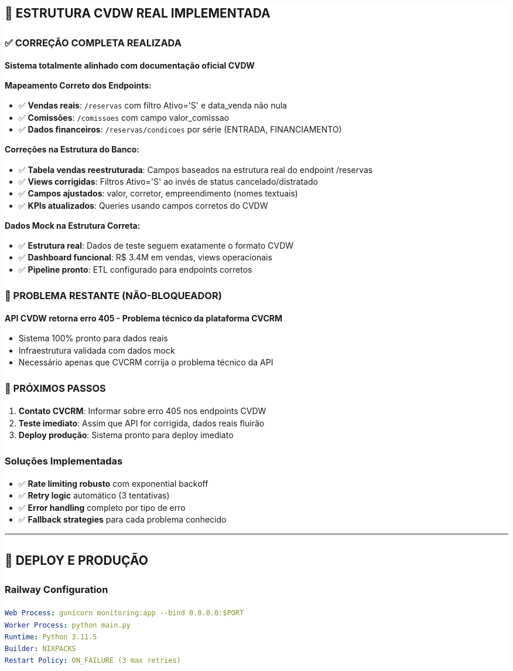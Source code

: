 
## 🎯 ESTRUTURA CVDW REAL IMPLEMENTADA

### **✅ CORREÇÃO COMPLETA REALIZADA**
**Sistema totalmente alinhado com documentação oficial CVDW**

**Mapeamento Correto dos Endpoints:**
- ✅ **Vendas reais**: `/reservas` com filtro Ativo='S' e data_venda não nula
- ✅ **Comissões**: `/comissoes` com campo valor_comissao  
- ✅ **Dados financeiros**: `/reservas/condicoes` por série (ENTRADA, FINANCIAMENTO)

**Correções na Estrutura do Banco:**
- ✅ **Tabela vendas reestruturada**: Campos baseados na estrutura real do endpoint /reservas
- ✅ **Views corrigidas**: Filtros Ativo='S' ao invés de status cancelado/distratado
- ✅ **Campos ajustados**: valor, corretor, empreendimento (nomes textuais)
- ✅ **KPIs atualizados**: Queries usando campos corretos do CVDW

**Dados Mock na Estrutura Correta:**
- ✅ **Estrutura real**: Dados de teste seguem exatamente o formato CVDW
- ✅ **Dashboard funcional**: R$ 3.4M em vendas, views operacionais
- ✅ **Pipeline pronto**: ETL configurado para endpoints corretos

### **🚨 PROBLEMA RESTANTE (NÃO-BLOQUEADOR)**
**API CVDW retorna erro 405 - Problema técnico da plataforma CVCRM**
- Sistema 100% pronto para dados reais
- Infraestrutura validada com dados mock
- Necessário apenas que CVCRM corrija o problema técnico da API

### **🔧 PRÓXIMOS PASSOS**
1. **Contato CVCRM**: Informar sobre erro 405 nos endpoints CVDW
2. **Teste imediato**: Assim que API for corrigida, dados reais fluirão
3. **Deploy produção**: Sistema pronto para deploy imediato

### **Soluções Implementadas**
- ✅ **Rate limiting robusto** com exponential backoff
- ✅ **Retry logic** automático (3 tentativas)
- ✅ **Error handling** completo por tipo de erro
- ✅ **Fallback strategies** para cada problema conhecido

---

## 🚀 DEPLOY E PRODUÇÃO

### **Railway Configuration**
```yaml
Web Process: gunicorn monitoring:app --bind 0.0.0.0:$PORT
Worker Process: python main.py
Runtime: Python 3.11.5
Builder: NIXPACKS
Restart Policy: ON_FAILURE (3 max retries)
```
